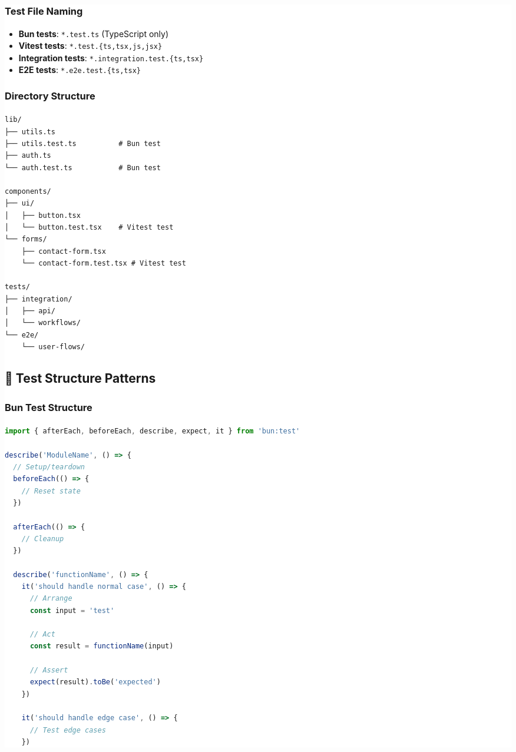 ### Test File Naming
- **Bun tests**: `*.test.ts` (TypeScript only)
- **Vitest tests**: `*.test.{ts,tsx,js,jsx}`
- **Integration tests**: `*.integration.test.{ts,tsx}`
- **E2E tests**: `*.e2e.test.{ts,tsx}`

### Directory Structure
```
lib/
├── utils.ts
├── utils.test.ts          # Bun test
├── auth.ts
└── auth.test.ts           # Bun test

components/
├── ui/
│   ├── button.tsx
│   └── button.test.tsx    # Vitest test
└── forms/
    ├── contact-form.tsx
    └── contact-form.test.tsx # Vitest test

tests/
├── integration/
│   ├── api/
│   └── workflows/
└── e2e/
    └── user-flows/
```

## 🎨 Test Structure Patterns

### Bun Test Structure
```typescript
import { afterEach, beforeEach, describe, expect, it } from 'bun:test'

describe('ModuleName', () => {
  // Setup/teardown
  beforeEach(() => {
    // Reset state
  })

  afterEach(() => {
    // Cleanup
  })

  describe('functionName', () => {
    it('should handle normal case', () => {
      // Arrange
      const input = 'test'
      
      // Act
      const result = functionName(input)
      
      // Assert
      expect(result).toBe('expected')
    })

    it('should handle edge case', () => {
      // Test edge cases
    })

```